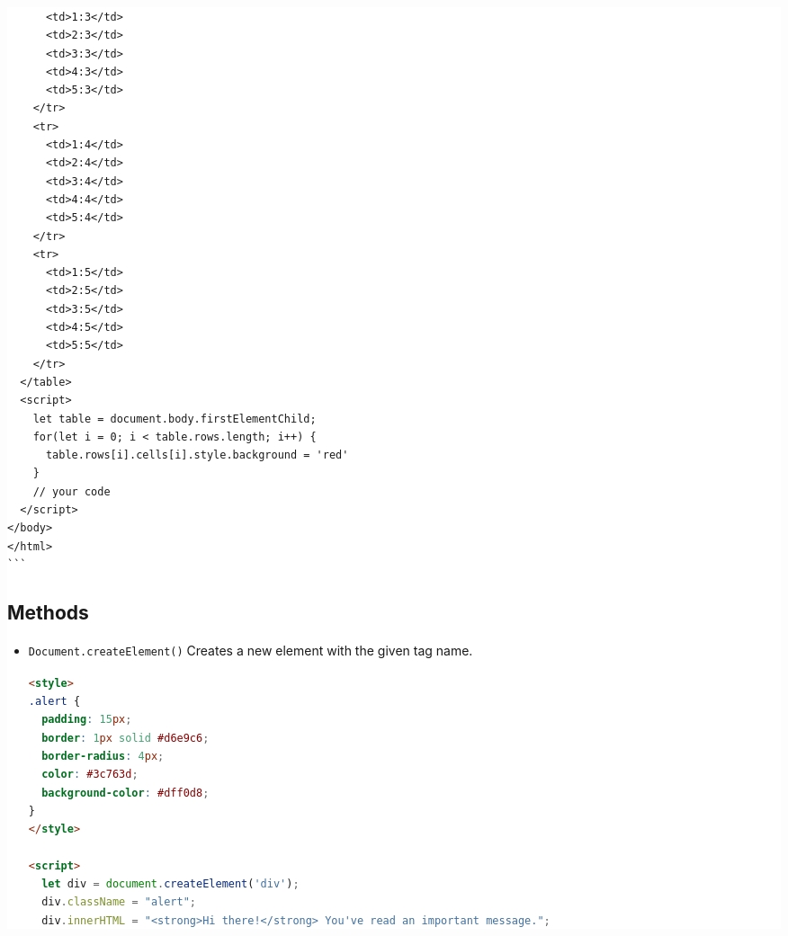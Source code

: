           <td>1:3</td>
          <td>2:3</td>
          <td>3:3</td>
          <td>4:3</td>
          <td>5:3</td>
        </tr>
        <tr>
          <td>1:4</td>
          <td>2:4</td>
          <td>3:4</td>
          <td>4:4</td>
          <td>5:4</td>
        </tr>
        <tr>
          <td>1:5</td>
          <td>2:5</td>
          <td>3:5</td>
          <td>4:5</td>
          <td>5:5</td>
        </tr>
      </table>
      <script>
        let table = document.body.firstElementChild;
        for(let i = 0; i < table.rows.length; i++) {
          table.rows[i].cells[i].style.background = 'red'
        }
        // your code
      </script>
    </body>
    </html>
    ```


## Methods

- `Document.createElement()` Creates a new element with the given tag name.

    ```html
    <style>
    .alert {
      padding: 15px;
      border: 1px solid #d6e9c6;
      border-radius: 4px;
      color: #3c763d;
      background-color: #dff0d8;
    }
    </style>

    <script>
      let div = document.createElement('div');
      div.className = "alert";
      div.innerHTML = "<strong>Hi there!</strong> You've read an important message.";

